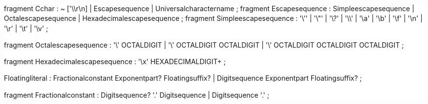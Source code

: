 fragment Cchar
   : ~ ['\\\r\n]
   | Escapesequence
   | Universalcharactername
   ;
fragment Escapesequence
   : Simpleescapesequence
   | Octalescapesequence
   | Hexadecimalescapesequence
   ;
fragment Simpleescapesequence
   : '\\\''
   | '\\"'
   | '\\?'
   | '\\\\'
   | '\\a'
   | '\\b'
   | '\\f'
   | '\\n'
   | '\\r'
   | '\\t'
   | '\\v'
   ;

fragment Octalescapesequence
   : '\\' OCTALDIGIT
   | '\\' OCTALDIGIT OCTALDIGIT
   | '\\' OCTALDIGIT OCTALDIGIT OCTALDIGIT
   ;

fragment Hexadecimalescapesequence
   : '\\x' HEXADECIMALDIGIT+
   ;

Floatingliteral
   : Fractionalconstant Exponentpart? Floatingsuffix?
   | Digitsequence Exponentpart Floatingsuffix?
   ;

fragment Fractionalconstant
   : Digitsequence? '.' Digitsequence
   | Digitsequence '.'
   ;
